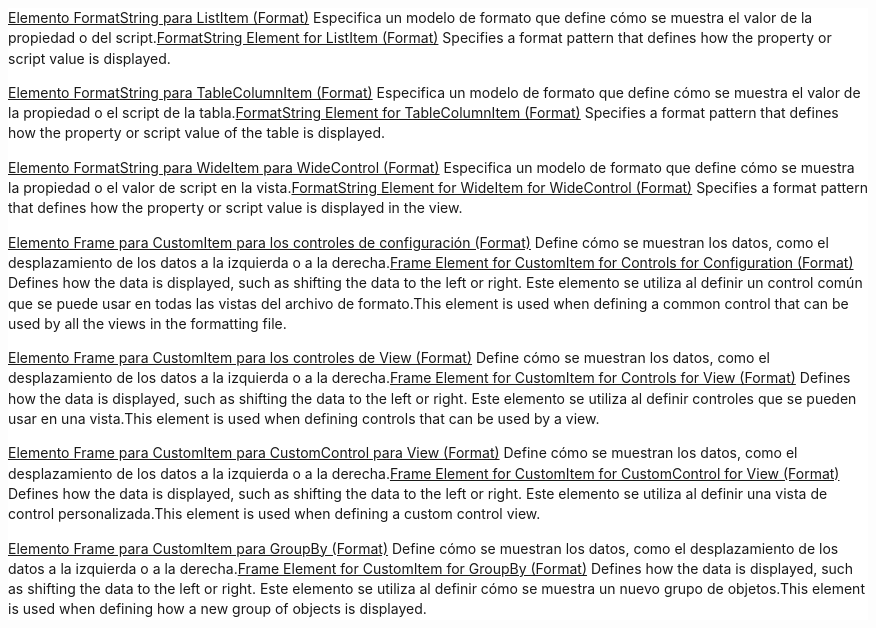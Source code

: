 <span data-ttu-id="22551-201">[Elemento FormatString para ListItem (Format)](./formatstring-element-for-listitem-for-listcontrol-format.md) Especifica un modelo de formato que define cómo se muestra el valor de la propiedad o del script.</span><span class="sxs-lookup"><span data-stu-id="22551-201">[FormatString Element for ListItem (Format)](./formatstring-element-for-listitem-for-listcontrol-format.md) Specifies a format pattern that defines how the property or script value is displayed.</span></span>

<span data-ttu-id="22551-202">[Elemento FormatString para TableColumnItem (Format)](./formatstring-element-for-tablecolumnitem-for-tablecontrol-format.md) Especifica un modelo de formato que define cómo se muestra el valor de la propiedad o el script de la tabla.</span><span class="sxs-lookup"><span data-stu-id="22551-202">[FormatString Element for TableColumnItem (Format)](./formatstring-element-for-tablecolumnitem-for-tablecontrol-format.md) Specifies a format pattern that defines how the property or script value of the table is displayed.</span></span>

<span data-ttu-id="22551-203">[Elemento FormatString para WideItem para WideControl (Format)](./formatstring-element-for-wideitem-for-widecontrol-format.md) Especifica un modelo de formato que define cómo se muestra la propiedad o el valor de script en la vista.</span><span class="sxs-lookup"><span data-stu-id="22551-203">[FormatString Element for WideItem for WideControl (Format)](./formatstring-element-for-wideitem-for-widecontrol-format.md) Specifies a format pattern that defines how the property or script value is displayed in the view.</span></span>

<span data-ttu-id="22551-204">[Elemento Frame para CustomItem para los controles de configuración (Format)](./frame-element-for-customitem-for-controls-for-configuration-format.md) Define cómo se muestran los datos, como el desplazamiento de los datos a la izquierda o a la derecha.</span><span class="sxs-lookup"><span data-stu-id="22551-204">[Frame Element for CustomItem for Controls for Configuration (Format)](./frame-element-for-customitem-for-controls-for-configuration-format.md) Defines how the data is displayed, such as shifting the data to the left or right.</span></span> <span data-ttu-id="22551-205">Este elemento se utiliza al definir un control común que se puede usar en todas las vistas del archivo de formato.</span><span class="sxs-lookup"><span data-stu-id="22551-205">This element is used when defining a common control that can be used by all the views in the formatting file.</span></span>

<span data-ttu-id="22551-206">[Elemento Frame para CustomItem para los controles de View (Format)](./frame-element-for-customitem-for-controls-for-view-format.md) Define cómo se muestran los datos, como el desplazamiento de los datos a la izquierda o a la derecha.</span><span class="sxs-lookup"><span data-stu-id="22551-206">[Frame Element for CustomItem for Controls for View (Format)](./frame-element-for-customitem-for-controls-for-view-format.md) Defines how the data is displayed, such as shifting the data to the left or right.</span></span> <span data-ttu-id="22551-207">Este elemento se utiliza al definir controles que se pueden usar en una vista.</span><span class="sxs-lookup"><span data-stu-id="22551-207">This element is used when defining controls that can be used by a view.</span></span>

<span data-ttu-id="22551-208">[Elemento Frame para CustomItem para CustomControl para View (Format)](./frame-element-for-customitem-for-customcontrol-for-view-format.md) Define cómo se muestran los datos, como el desplazamiento de los datos a la izquierda o a la derecha.</span><span class="sxs-lookup"><span data-stu-id="22551-208">[Frame Element for CustomItem for CustomControl for View (Format)](./frame-element-for-customitem-for-customcontrol-for-view-format.md) Defines how the data is displayed, such as shifting the data to the left or right.</span></span> <span data-ttu-id="22551-209">Este elemento se utiliza al definir una vista de control personalizada.</span><span class="sxs-lookup"><span data-stu-id="22551-209">This element is used when defining a custom control view.</span></span>

<span data-ttu-id="22551-210">[Elemento Frame para CustomItem para GroupBy (Format)](./frame-element-for-customitem-for-groupby-format.md) Define cómo se muestran los datos, como el desplazamiento de los datos a la izquierda o a la derecha.</span><span class="sxs-lookup"><span data-stu-id="22551-210">[Frame Element for CustomItem for GroupBy (Format)](./frame-element-for-customitem-for-groupby-format.md) Defines how the data is displayed, such as shifting the data to the left or right.</span></span> <span data-ttu-id="22551-211">Este elemento se utiliza al definir cómo se muestra un nuevo grupo de objetos.</span><span class="sxs-lookup"><span data-stu-id="22551-211">This element is used when defining how a new group of objects is displayed.</span></span>
